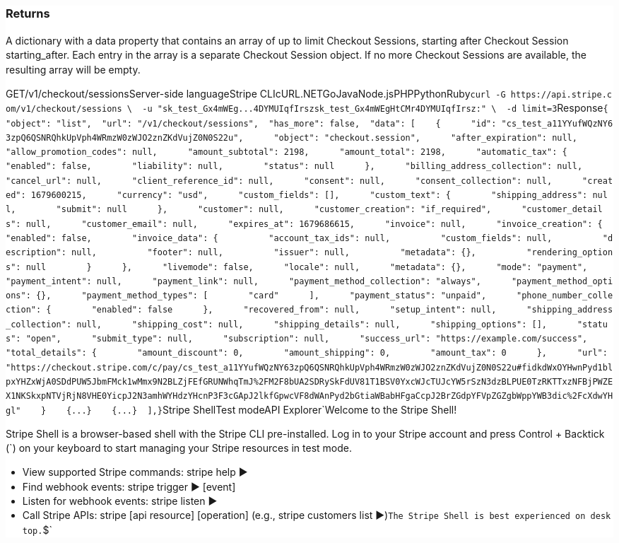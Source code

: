### Returns

A dictionary with a data property that contains an array of up to limit Checkout Sessions, starting after Checkout Session starting_after. Each entry in the array is a separate Checkout Session object. If no more Checkout Sessions are available, the resulting array will be empty.

GET/v1/checkout/sessionsServer-side languageStripe CLIcURL.NETGoJavaNode.jsPHPPythonRuby[](#)[](#)`curl -G https://api.stripe.com/v1/checkout/sessions \  -u "sk_test_Gx4mWEg...4DYMUIqfIrszsk_test_Gx4mWEgHtCMr4DYMUIqfIrsz:" \  -d limit=3`Response`{  "object": "list",  "url": "/v1/checkout/sessions",  "has_more": false,  "data": [    {      "id": "cs_test_a11YYufWQzNY63zpQ6QSNRQhkUpVph4WRmzW0zWJO2znZKdVujZ0N0S22u",      "object": "checkout.session",      "after_expiration": null,      "allow_promotion_codes": null,      "amount_subtotal": 2198,      "amount_total": 2198,      "automatic_tax": {        "enabled": false,        "liability": null,        "status": null      },      "billing_address_collection": null,      "cancel_url": null,      "client_reference_id": null,      "consent": null,      "consent_collection": null,      "created": 1679600215,      "currency": "usd",      "custom_fields": [],      "custom_text": {        "shipping_address": null,        "submit": null      },      "customer": null,      "customer_creation": "if_required",      "customer_details": null,      "customer_email": null,      "expires_at": 1679686615,      "invoice": null,      "invoice_creation": {        "enabled": false,        "invoice_data": {          "account_tax_ids": null,          "custom_fields": null,          "description": null,          "footer": null,          "issuer": null,          "metadata": {},          "rendering_options": null        }      },      "livemode": false,      "locale": null,      "metadata": {},      "mode": "payment",      "payment_intent": null,      "payment_link": null,      "payment_method_collection": "always",      "payment_method_options": {},      "payment_method_types": [        "card"      ],      "payment_status": "unpaid",      "phone_number_collection": {        "enabled": false      },      "recovered_from": null,      "setup_intent": null,      "shipping_address_collection": null,      "shipping_cost": null,      "shipping_details": null,      "shipping_options": [],      "status": "open",      "submit_type": null,      "subscription": null,      "success_url": "https://example.com/success",      "total_details": {        "amount_discount": 0,        "amount_shipping": 0,        "amount_tax": 0      },      "url": "https://checkout.stripe.com/c/pay/cs_test_a11YYufWQzNY63zpQ6QSNRQhkUpVph4WRmzW0zWJO2znZKdVujZ0N0S22u#fidkdWxOYHwnPyd1blpxYHZxWjA0SDdPUW5JbmFMck1wMmx9N2BLZjFEfGRUNWhqTmJ%2FM2F8bUA2SDRySkFdUV81T1BSV0YxcWJcTUJcYW5rSzN3dzBLPUE0TzRKTTxzNFBjPWZEX1NKSkxpNTVjRjN8VHE0YicpJ2N3amhWYHdzYHcnP3F3cGApJ2lkfGpwcVF8dWAnPyd2bGtiaWBabHFgaCcpJ2BrZGdpYFVpZGZgbWppYWB3dic%2FcXdwYHgl"    }    {...}    {...}  ],}`Stripe ShellTest modeAPI Explorer[](https://stripe.com/docs/stripe-cli#install)`Welcome to the Stripe Shell!

Stripe Shell is a browser-based shell with the Stripe CLI pre-installed. Log in to your
Stripe account and press Control + Backtick (`) on your keyboard to start managing your Stripe
resources in test mode.

- View supported Stripe commands: stripe help ▶️
- Find webhook events: stripe trigger ▶️ [event]
- Listen for webhook events: stripe listen ▶
- Call Stripe APIs: stripe [api resource] [operation] (e.g., stripe customers list ▶️)`The Stripe Shell is best experienced on desktop.`$`